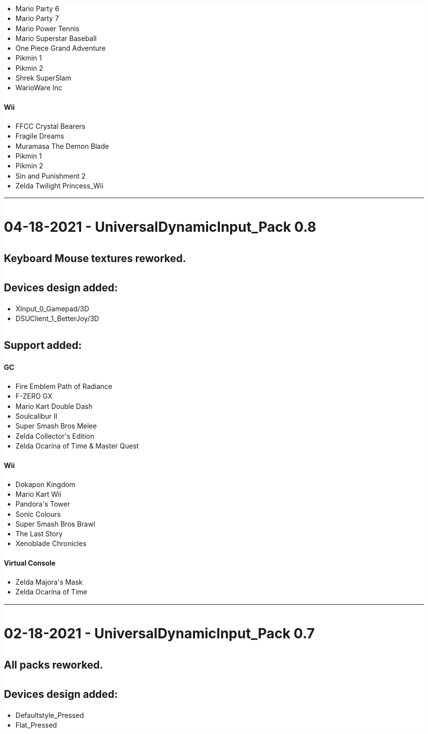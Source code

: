 - Mario Party 6
- Mario Party 7
- Mario Power Tennis
- Mario Superstar Baseball
- One Piece Grand Adventure
- Pikmin 1
- Pikmin 2
- Shrek SuperSlam
- WarioWare Inc

#### Wii
- FFCC Crystal Bearers
- Fragile Dreams
- Muramasa The Demon Blade
- Pikmin 1
- Pikmin 2
- Sin and Punishment 2
- Zelda Twilight Princess_Wii
---
# 04-18-2021 - UniversalDynamicInput_Pack 0.8
## Keyboard Mouse textures reworked.
## Devices design added:
- XInput_0_Gamepad/3D
- DSUClient_1_BetterJoy/3D

## Support added:
#### GC
- Fire Emblem Path of Radiance
- F-ZERO GX
- Mario Kart Double Dash
- Soulcalibur II
- Super Smash Bros Melee
- Zelda Collector's Edition
- Zelda Ocarina of Time & Master Quest

#### Wii
- Dokapon Kingdom
- Mario Kart Wii
- Pandora's Tower
- Sonic Colours
- Super Smash Bros Brawl
- The Last Story
- Xenoblade Chronicles

#### Virtual Console
- Zelda Majora's Mask
- Zelda Ocarina of Time
---
# 02-18-2021 - UniversalDynamicInput_Pack 0.7
## All packs reworked.
## Devices design added:
- Defaultstyle_Pressed
- Flat_Pressed
